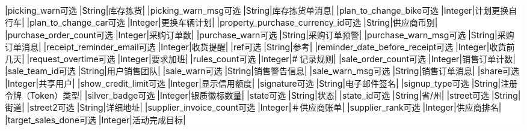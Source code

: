 |<el-row justify="space-between"><el-col :span="20">picking_warn</el-col><el-col :span="4" style="text-align:right"><el-text size="small" type="success">可选</el-text></el-col> </el-row>|String|库存拣货|
|<el-row justify="space-between"><el-col :span="20">picking_warn_msg</el-col><el-col :span="4" style="text-align:right"><el-text size="small" type="success">可选</el-text></el-col> </el-row>|String|库存拣货单消息|
|<el-row justify="space-between"><el-col :span="20">plan_to_change_bike</el-col><el-col :span="4" style="text-align:right"><el-text size="small" type="success">可选</el-text></el-col> </el-row>|Integer|计划更换自行车|
|<el-row justify="space-between"><el-col :span="20">plan_to_change_car</el-col><el-col :span="4" style="text-align:right"><el-text size="small" type="success">可选</el-text></el-col> </el-row>|Integer|更换车辆计划|
|<el-row justify="space-between"><el-col :span="20">property_purchase_currency_id</el-col><el-col :span="4" style="text-align:right"><el-text size="small" type="success">可选</el-text></el-col> </el-row>|String|供应商币别|
|<el-row justify="space-between"><el-col :span="20">purchase_order_count</el-col><el-col :span="4" style="text-align:right"><el-text size="small" type="success">可选</el-text></el-col> </el-row>|Integer|采购订单数|
|<el-row justify="space-between"><el-col :span="20">purchase_warn</el-col><el-col :span="4" style="text-align:right"><el-text size="small" type="success">可选</el-text></el-col> </el-row>|String|采购订单预警|
|<el-row justify="space-between"><el-col :span="20">purchase_warn_msg</el-col><el-col :span="4" style="text-align:right"><el-text size="small" type="success">可选</el-text></el-col> </el-row>|String|采购订单消息|
|<el-row justify="space-between"><el-col :span="20">receipt_reminder_email</el-col><el-col :span="4" style="text-align:right"><el-text size="small" type="success">可选</el-text></el-col> </el-row>|Integer|收货提醒|
|<el-row justify="space-between"><el-col :span="20">ref</el-col><el-col :span="4" style="text-align:right"><el-text size="small" type="success">可选</el-text></el-col> </el-row>|String|参考|
|<el-row justify="space-between"><el-col :span="20">reminder_date_before_receipt</el-col><el-col :span="4" style="text-align:right"><el-text size="small" type="success">可选</el-text></el-col> </el-row>|Integer|收货前几天|
|<el-row justify="space-between"><el-col :span="20">request_overtime</el-col><el-col :span="4" style="text-align:right"><el-text size="small" type="success">可选</el-text></el-col> </el-row>|Integer|要求加班|
|<el-row justify="space-between"><el-col :span="20">rules_count</el-col><el-col :span="4" style="text-align:right"><el-text size="small" type="success">可选</el-text></el-col> </el-row>|Integer|# 记录规则|
|<el-row justify="space-between"><el-col :span="20">sale_order_count</el-col><el-col :span="4" style="text-align:right"><el-text size="small" type="success">可选</el-text></el-col> </el-row>|Integer|销售订单计数|
|<el-row justify="space-between"><el-col :span="20">sale_team_id</el-col><el-col :span="4" style="text-align:right"><el-text size="small" type="success">可选</el-text></el-col> </el-row>|String|用户销售团队|
|<el-row justify="space-between"><el-col :span="20">sale_warn</el-col><el-col :span="4" style="text-align:right"><el-text size="small" type="success">可选</el-text></el-col> </el-row>|String|销售警告信息|
|<el-row justify="space-between"><el-col :span="20">sale_warn_msg</el-col><el-col :span="4" style="text-align:right"><el-text size="small" type="success">可选</el-text></el-col> </el-row>|String|销售订单消息|
|<el-row justify="space-between"><el-col :span="20">share</el-col><el-col :span="4" style="text-align:right"><el-text size="small" type="success">可选</el-text></el-col> </el-row>|Integer|共享用户|
|<el-row justify="space-between"><el-col :span="20">show_credit_limit</el-col><el-col :span="4" style="text-align:right"><el-text size="small" type="success">可选</el-text></el-col> </el-row>|Integer|显示信用额度|
|<el-row justify="space-between"><el-col :span="20">signature</el-col><el-col :span="4" style="text-align:right"><el-text size="small" type="success">可选</el-text></el-col> </el-row>|String|电子邮件签名|
|<el-row justify="space-between"><el-col :span="20">signup_type</el-col><el-col :span="4" style="text-align:right"><el-text size="small" type="success">可选</el-text></el-col> </el-row>|String|注册令牌（Token）类型|
|<el-row justify="space-between"><el-col :span="20">silver_badge</el-col><el-col :span="4" style="text-align:right"><el-text size="small" type="success">可选</el-text></el-col> </el-row>|Integer|银质徽标数量|
|<el-row justify="space-between"><el-col :span="20">state</el-col><el-col :span="4" style="text-align:right"><el-text size="small" type="success">可选</el-text></el-col> </el-row>|String|状态|
|<el-row justify="space-between"><el-col :span="20">state_id</el-col><el-col :span="4" style="text-align:right"><el-text size="small" type="success">可选</el-text></el-col> </el-row>|String|省/州|
|<el-row justify="space-between"><el-col :span="20">street</el-col><el-col :span="4" style="text-align:right"><el-text size="small" type="success">可选</el-text></el-col> </el-row>|String|街道|
|<el-row justify="space-between"><el-col :span="20">street2</el-col><el-col :span="4" style="text-align:right"><el-text size="small" type="success">可选</el-text></el-col> </el-row>|String|详细地址|
|<el-row justify="space-between"><el-col :span="20">supplier_invoice_count</el-col><el-col :span="4" style="text-align:right"><el-text size="small" type="success">可选</el-text></el-col> </el-row>|Integer|＃供应商账单|
|<el-row justify="space-between"><el-col :span="20">supplier_rank</el-col><el-col :span="4" style="text-align:right"><el-text size="small" type="success">可选</el-text></el-col> </el-row>|Integer|供应商排名|
|<el-row justify="space-between"><el-col :span="20">target_sales_done</el-col><el-col :span="4" style="text-align:right"><el-text size="small" type="success">可选</el-text></el-col> </el-row>|Integer|活动完成目标|